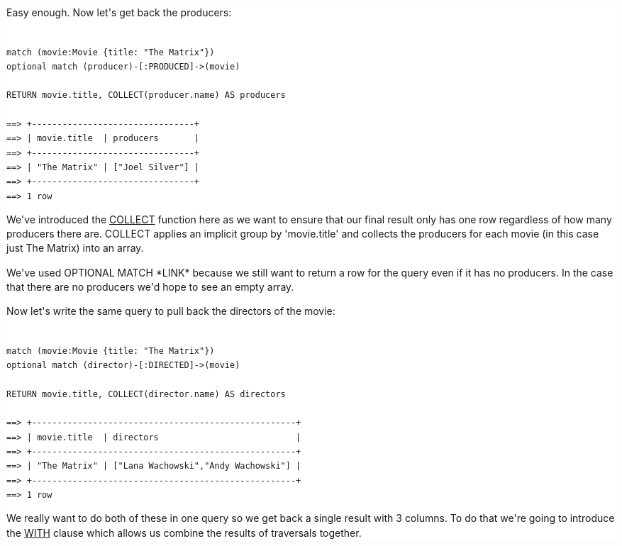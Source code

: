 Easy enough. Now let's get back the producers:


~~~cypher

match (movie:Movie {title: "The Matrix"})
optional match (producer)-[:PRODUCED]->(movie)

RETURN movie.title, COLLECT(producer.name) AS producers

==> +--------------------------------+
==> | movie.title  | producers       |
==> +--------------------------------+
==> | "The Matrix" | ["Joel Silver"] |
==> +--------------------------------+
==> 1 row
~~~

<p>
We've introduced the <a href="http://neo4j.com/docs/milestone/query-aggregation.html#aggregation-collect">COLLECT</a> function here as we want to ensure that our final result only has one row regardless of how many producers there are. COLLECT applies an implicit group by 'movie.title' and collects the producers for each movie (in this case just The Matrix) into an array. 
</p>


<p>
We've used OPTIONAL MATCH *LINK* because we still want to return a row for the query even if it has no producers. In the case that there are no producers we'd hope to see an empty array.
</p>


<p>
Now let's write the same query to pull back the directors of the movie:
</p>



~~~cypher

match (movie:Movie {title: "The Matrix"})
optional match (director)-[:DIRECTED]->(movie)

RETURN movie.title, COLLECT(director.name) AS directors

==> +----------------------------------------------------+
==> | movie.title  | directors                           |
==> +----------------------------------------------------+
==> | "The Matrix" | ["Lana Wachowski","Andy Wachowski"] |
==> +----------------------------------------------------+
==> 1 row
~~~

We really want to do both of these in one query so we get back a single result with 3 columns. To do that we're going to introduce the <a href="http://neo4j.com/docs/stable/query-with.html">WITH</a> clause which allows us combine the results of traversals together.
